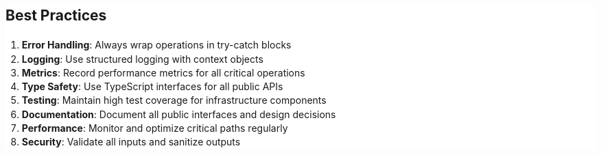 ## Best Practices

1. **Error Handling**: Always wrap operations in try-catch blocks
2. **Logging**: Use structured logging with context objects
3. **Metrics**: Record performance metrics for all critical operations
4. **Type Safety**: Use TypeScript interfaces for all public APIs
5. **Testing**: Maintain high test coverage for infrastructure components
6. **Documentation**: Document all public interfaces and design decisions
7. **Performance**: Monitor and optimize critical paths regularly
8. **Security**: Validate all inputs and sanitize outputs
